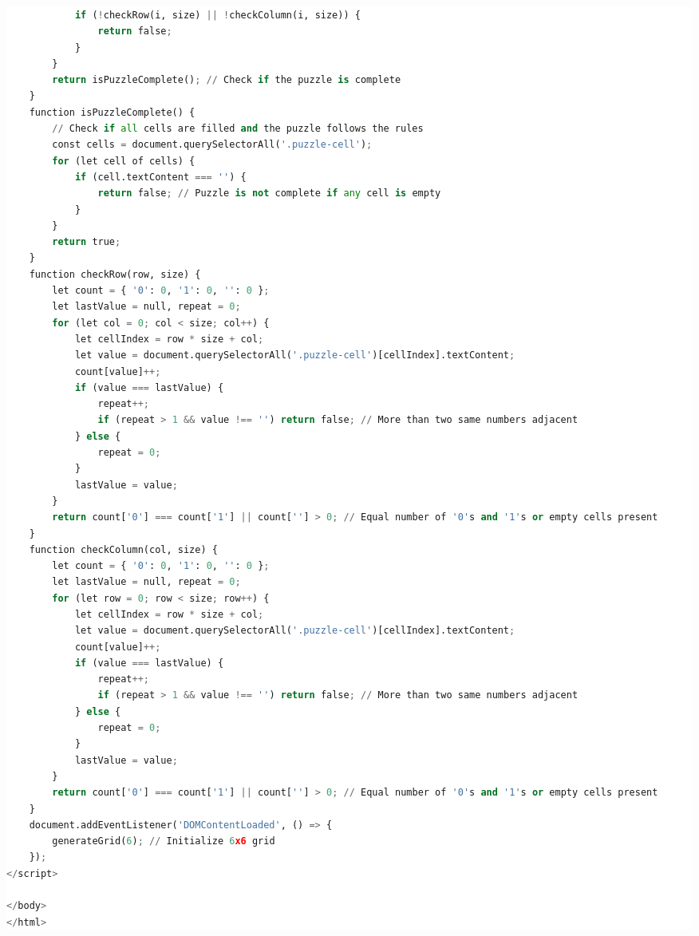 ```python
            if (!checkRow(i, size) || !checkColumn(i, size)) {
                return false;
            }
        }
        return isPuzzleComplete(); // Check if the puzzle is complete
    }
    function isPuzzleComplete() {
        // Check if all cells are filled and the puzzle follows the rules
        const cells = document.querySelectorAll('.puzzle-cell');
        for (let cell of cells) {
            if (cell.textContent === '') {
                return false; // Puzzle is not complete if any cell is empty
            }
        }
        return true;
    }
    function checkRow(row, size) {
        let count = { '0': 0, '1': 0, '': 0 };
        let lastValue = null, repeat = 0;
        for (let col = 0; col < size; col++) {
            let cellIndex = row * size + col;
            let value = document.querySelectorAll('.puzzle-cell')[cellIndex].textContent;
            count[value]++;
            if (value === lastValue) {
                repeat++;
                if (repeat > 1 && value !== '') return false; // More than two same numbers adjacent
            } else {
                repeat = 0;
            }
            lastValue = value;
        }
        return count['0'] === count['1'] || count[''] > 0; // Equal number of '0's and '1's or empty cells present
    }
    function checkColumn(col, size) {
        let count = { '0': 0, '1': 0, '': 0 };
        let lastValue = null, repeat = 0;
        for (let row = 0; row < size; row++) {
            let cellIndex = row * size + col;
            let value = document.querySelectorAll('.puzzle-cell')[cellIndex].textContent;
            count[value]++;
            if (value === lastValue) {
                repeat++;
                if (repeat > 1 && value !== '') return false; // More than two same numbers adjacent
            } else {
                repeat = 0;
            }
            lastValue = value;
        }
        return count['0'] === count['1'] || count[''] > 0; // Equal number of '0's and '1's or empty cells present
    }
    document.addEventListener('DOMContentLoaded', () => {
        generateGrid(6); // Initialize 6x6 grid
    });
</script>

</body>
</html>
```
